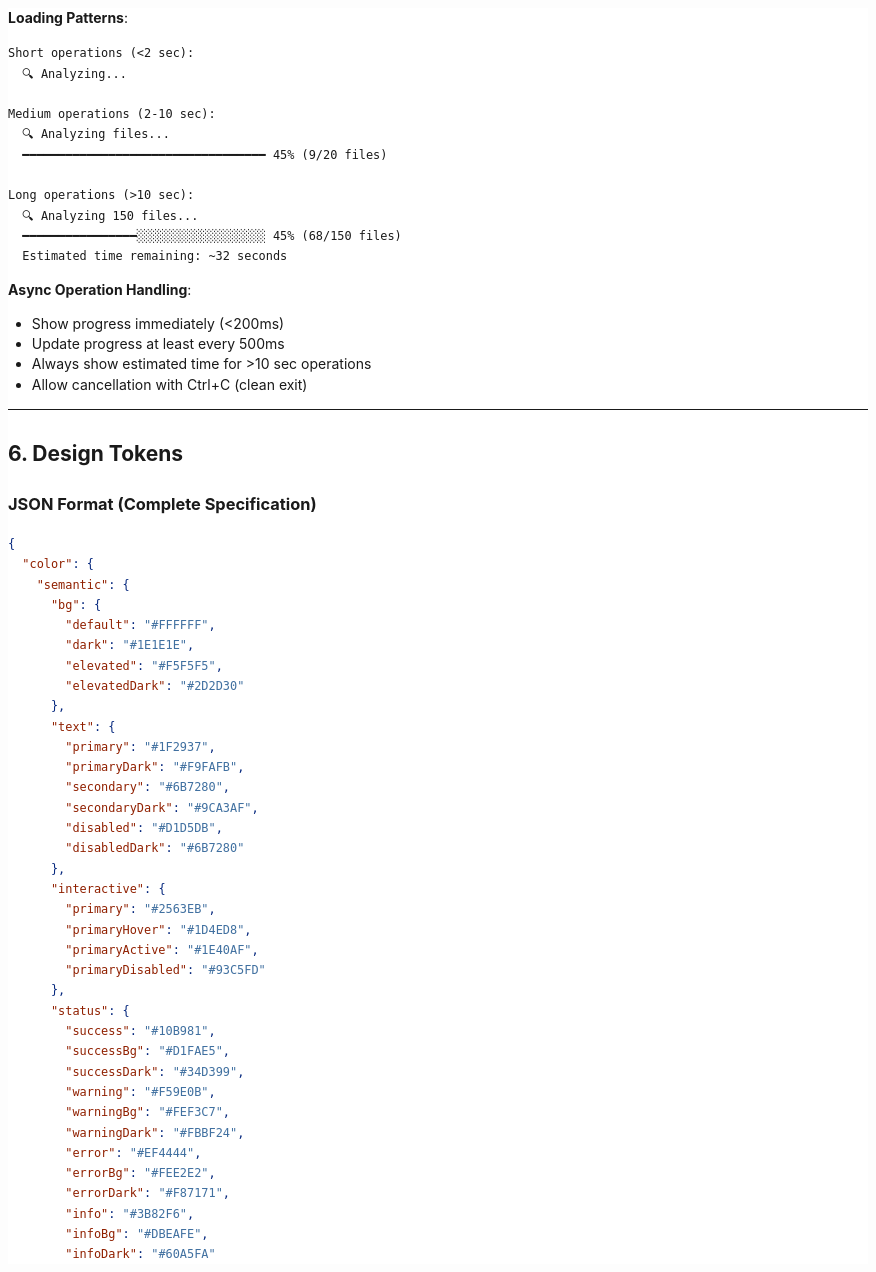 **Loading Patterns**:

```
Short operations (<2 sec):
  🔍 Analyzing...

Medium operations (2-10 sec):
  🔍 Analyzing files...
  ━━━━━━━━━━━━━━━━━━━━━━━━━━━━━━━━━━ 45% (9/20 files)

Long operations (>10 sec):
  🔍 Analyzing 150 files...
  ━━━━━━━━━━━━━━━━░░░░░░░░░░░░░░░░░░ 45% (68/150 files)
  Estimated time remaining: ~32 seconds
```

**Async Operation Handling**:
- Show progress immediately (<200ms)
- Update progress at least every 500ms
- Always show estimated time for >10 sec operations
- Allow cancellation with Ctrl+C (clean exit)

---

## 6. Design Tokens

### JSON Format (Complete Specification)

```json
{
  "color": {
    "semantic": {
      "bg": {
        "default": "#FFFFFF",
        "dark": "#1E1E1E",
        "elevated": "#F5F5F5",
        "elevatedDark": "#2D2D30"
      },
      "text": {
        "primary": "#1F2937",
        "primaryDark": "#F9FAFB",
        "secondary": "#6B7280",
        "secondaryDark": "#9CA3AF",
        "disabled": "#D1D5DB",
        "disabledDark": "#6B7280"
      },
      "interactive": {
        "primary": "#2563EB",
        "primaryHover": "#1D4ED8",
        "primaryActive": "#1E40AF",
        "primaryDisabled": "#93C5FD"
      },
      "status": {
        "success": "#10B981",
        "successBg": "#D1FAE5",
        "successDark": "#34D399",
        "warning": "#F59E0B",
        "warningBg": "#FEF3C7",
        "warningDark": "#FBBF24",
        "error": "#EF4444",
        "errorBg": "#FEE2E2",
        "errorDark": "#F87171",
        "info": "#3B82F6",
        "infoBg": "#DBEAFE",
        "infoDark": "#60A5FA"
```